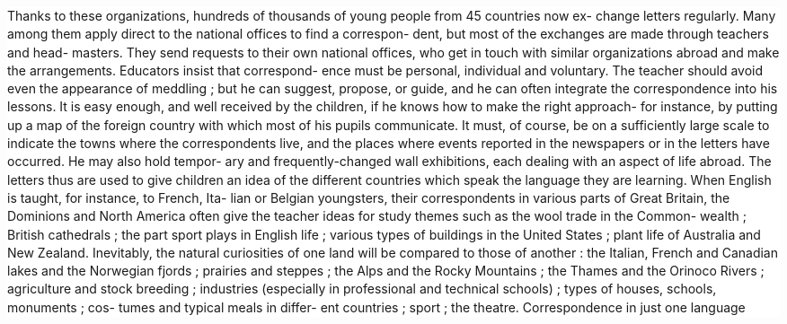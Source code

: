 Thanks to these organizations,
hundreds of thousands of young
people from 45 countries now ex-
change letters regularly. Many
among them apply direct to the
national offices to find a correspon-
dent, but most of the exchanges are
made through teachers and head-
masters. They send requests to their
own national offices, who get in
touch with similar organizations
abroad and make the arrangements.
Educators insist that correspond-
ence must be personal, individual
and voluntary. The teacher should
avoid even the appearance of
meddling ; but he can suggest,
propose, or guide, and he can often
integrate the correspondence into his
lessons. It is easy enough, and well
received by the children, if he knows
how to make the right approach-
for instance, by putting up a map
of the foreign country with which
most of his pupils communicate. It
must, of course, be on a sufficiently
large scale to indicate the towns
where the correspondents live, and
the places where events reported in
the newspapers or in the letters have
occurred. He may also hold tempor-
ary and frequently-changed wall
exhibitions, each dealing with an
aspect of life abroad.
The letters thus are used to give
children an idea of the different
countries which speak the language
they are learning. When English is
taught, for instance, to French, Ita-
lian or Belgian youngsters, their
correspondents in various parts of
Great Britain, the Dominions and
North America often give the
teacher ideas for study themes such
as the wool trade in the Common-
wealth ; British cathedrals ; the part
sport plays in English life ; various
types of buildings in the United
States ; plant life of Australia and
New Zealand.
Inevitably, the natural curiosities
of one land will be compared to those
of another : the Italian, French and
Canadian lakes and the Norwegian
fjords ; prairies and steppes ; the
Alps and the Rocky Mountains ; the
Thames and the Orinoco Rivers ;
agriculture and stock breeding ;
industries (especially in professional
and technical schools) ; types of
houses, schools, monuments ; cos-
tumes and typical meals in differ-
ent countries ; sport ; the theatre.
Correspondence in just one language
